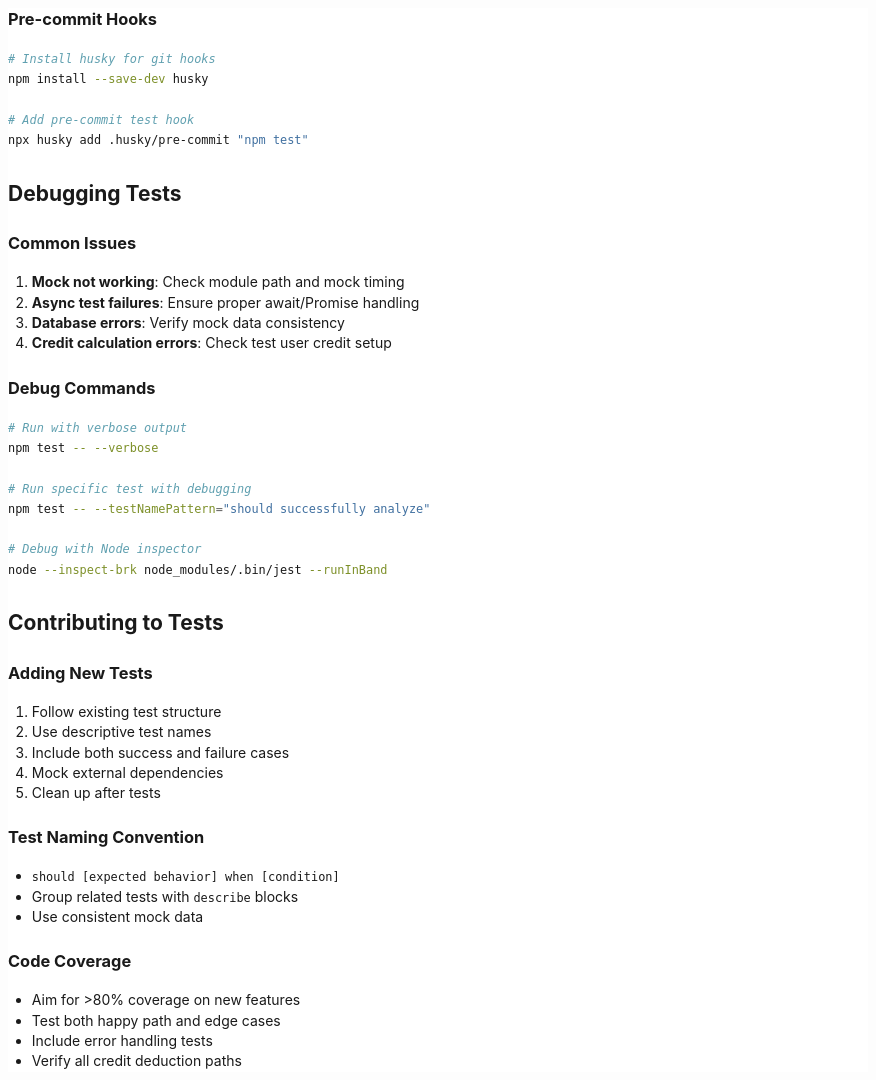### Pre-commit Hooks
```bash
# Install husky for git hooks
npm install --save-dev husky

# Add pre-commit test hook
npx husky add .husky/pre-commit "npm test"
```

## Debugging Tests

### Common Issues
1. **Mock not working**: Check module path and mock timing
2. **Async test failures**: Ensure proper await/Promise handling
3. **Database errors**: Verify mock data consistency
4. **Credit calculation errors**: Check test user credit setup

### Debug Commands
```bash
# Run with verbose output
npm test -- --verbose

# Run specific test with debugging
npm test -- --testNamePattern="should successfully analyze"

# Debug with Node inspector
node --inspect-brk node_modules/.bin/jest --runInBand
```

## Contributing to Tests

### Adding New Tests
1. Follow existing test structure
2. Use descriptive test names
3. Include both success and failure cases
4. Mock external dependencies
5. Clean up after tests

### Test Naming Convention
- `should [expected behavior] when [condition]`
- Group related tests with `describe` blocks
- Use consistent mock data

### Code Coverage
- Aim for >80% coverage on new features
- Test both happy path and edge cases
- Include error handling tests
- Verify all credit deduction paths
